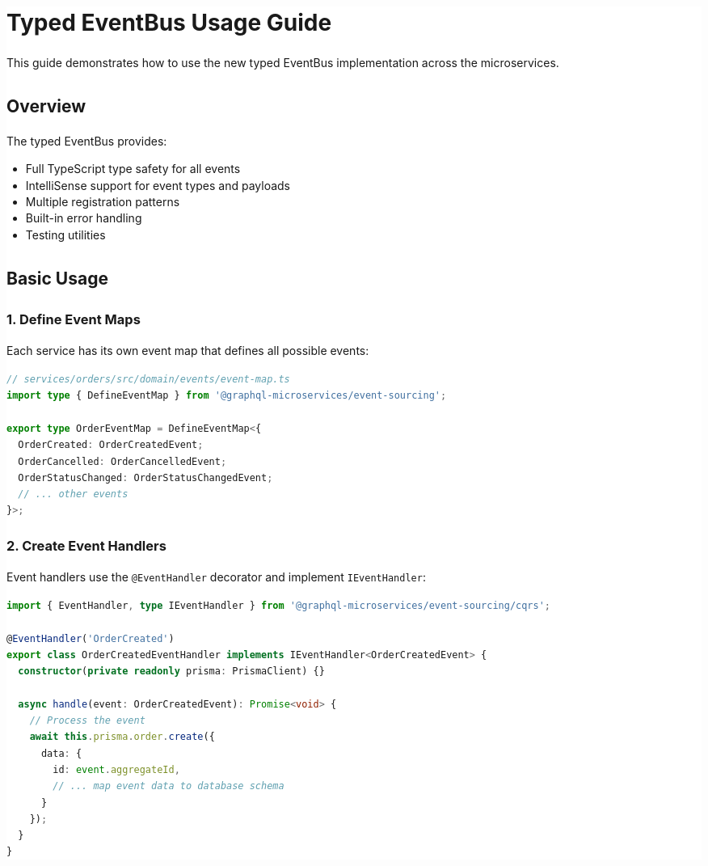 # Typed EventBus Usage Guide

This guide demonstrates how to use the new typed EventBus implementation across the microservices.

## Overview

The typed EventBus provides:
- Full TypeScript type safety for all events
- IntelliSense support for event types and payloads
- Multiple registration patterns
- Built-in error handling
- Testing utilities

## Basic Usage

### 1. Define Event Maps

Each service has its own event map that defines all possible events:

```typescript
// services/orders/src/domain/events/event-map.ts
import type { DefineEventMap } from '@graphql-microservices/event-sourcing';

export type OrderEventMap = DefineEventMap<{
  OrderCreated: OrderCreatedEvent;
  OrderCancelled: OrderCancelledEvent;
  OrderStatusChanged: OrderStatusChangedEvent;
  // ... other events
}>;
```

### 2. Create Event Handlers

Event handlers use the `@EventHandler` decorator and implement `IEventHandler`:

```typescript
import { EventHandler, type IEventHandler } from '@graphql-microservices/event-sourcing/cqrs';

@EventHandler('OrderCreated')
export class OrderCreatedEventHandler implements IEventHandler<OrderCreatedEvent> {
  constructor(private readonly prisma: PrismaClient) {}

  async handle(event: OrderCreatedEvent): Promise<void> {
    // Process the event
    await this.prisma.order.create({
      data: {
        id: event.aggregateId,
        // ... map event data to database schema
      }
    });
  }
}
```
